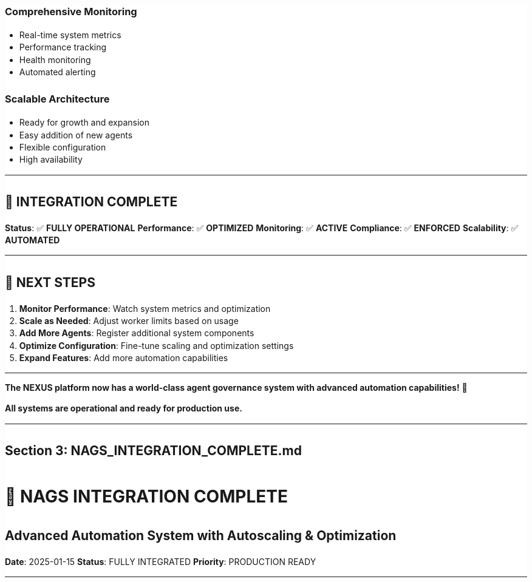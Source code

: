 ### **Comprehensive Monitoring**

- Real-time system metrics
- Performance tracking
- Health monitoring
- Automated alerting

### **Scalable Architecture**

- Ready for growth and expansion
- Easy addition of new agents
- Flexible configuration
- High availability

---

## 🎉 **INTEGRATION COMPLETE**

**Status**: ✅ **FULLY OPERATIONAL**
**Performance**: ✅ **OPTIMIZED**
**Monitoring**: ✅ **ACTIVE**
**Compliance**: ✅ **ENFORCED**
**Scalability**: ✅ **AUTOMATED**

---

## 📝 **NEXT STEPS**

1. **Monitor Performance**: Watch system metrics and optimization
2. **Scale as Needed**: Adjust worker limits based on usage
3. **Add More Agents**: Register additional system components
4. **Optimize Configuration**: Fine-tune scaling and optimization settings
5. **Expand Features**: Add more automation capabilities

---

**The NEXUS platform now has a world-class agent governance system with advanced automation capabilities!** 🎉

**All systems are operational and ready for production use.**

---

## Section 3: NAGS_INTEGRATION_COMPLETE.md

# 🎉 **NAGS INTEGRATION COMPLETE**

## **Advanced Automation System with Autoscaling & Optimization**

**Date**: 2025-01-15
**Status**: FULLY INTEGRATED
**Priority**: PRODUCTION READY

---